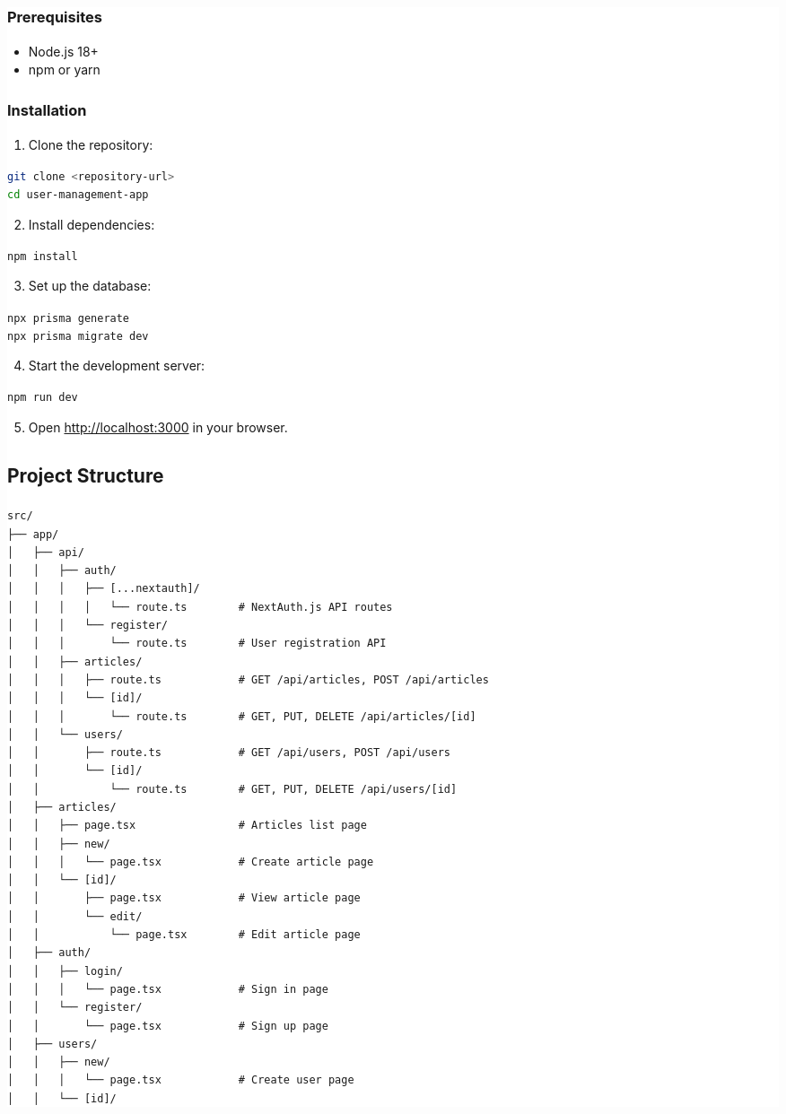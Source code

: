 ### Prerequisites

- Node.js 18+ 
- npm or yarn

### Installation

1. Clone the repository:
```bash
git clone <repository-url>
cd user-management-app
```

2. Install dependencies:
```bash
npm install
```

3. Set up the database:
```bash
npx prisma generate
npx prisma migrate dev
```

4. Start the development server:
```bash
npm run dev
```

5. Open [http://localhost:3000](http://localhost:3000) in your browser.

## Project Structure

```
src/
├── app/
│   ├── api/
│   │   ├── auth/
│   │   │   ├── [...nextauth]/
│   │   │   │   └── route.ts        # NextAuth.js API routes
│   │   │   └── register/
│   │   │       └── route.ts        # User registration API
│   │   ├── articles/
│   │   │   ├── route.ts            # GET /api/articles, POST /api/articles
│   │   │   └── [id]/
│   │   │       └── route.ts        # GET, PUT, DELETE /api/articles/[id]
│   │   └── users/
│   │       ├── route.ts            # GET /api/users, POST /api/users
│   │       └── [id]/
│   │           └── route.ts        # GET, PUT, DELETE /api/users/[id]
│   ├── articles/
│   │   ├── page.tsx                # Articles list page
│   │   ├── new/
│   │   │   └── page.tsx            # Create article page
│   │   └── [id]/
│   │       ├── page.tsx            # View article page
│   │       └── edit/
│   │           └── page.tsx        # Edit article page
│   ├── auth/
│   │   ├── login/
│   │   │   └── page.tsx            # Sign in page
│   │   └── register/
│   │       └── page.tsx            # Sign up page
│   ├── users/
│   │   ├── new/
│   │   │   └── page.tsx            # Create user page
│   │   └── [id]/
```